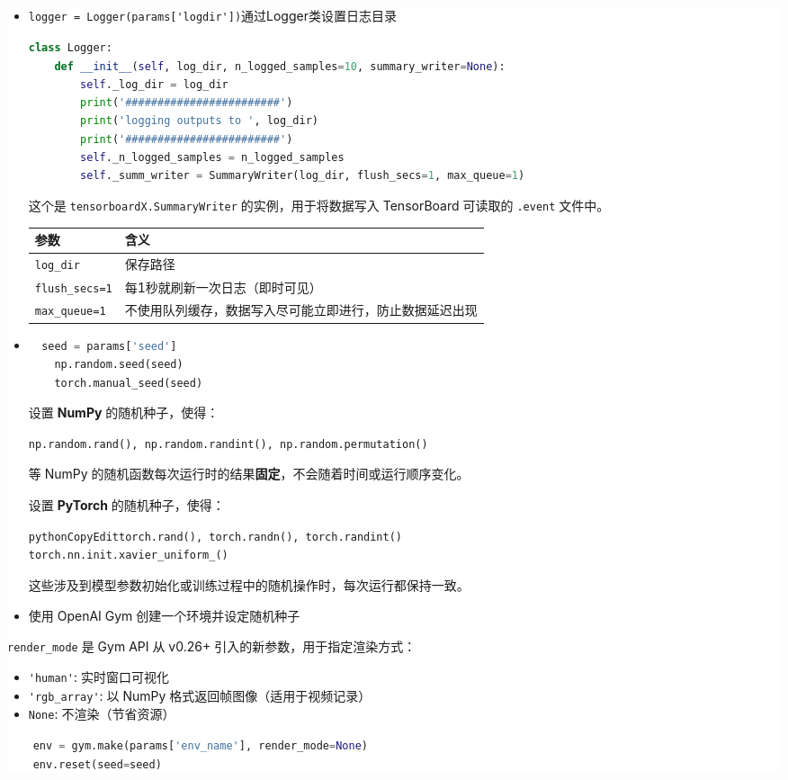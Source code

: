 
- `logger = Logger(params['logdir'])`通过Logger类设置日志目录

  ```python
  class Logger:
      def __init__(self, log_dir, n_logged_samples=10, summary_writer=None):
          self._log_dir = log_dir
          print('########################')
          print('logging outputs to ', log_dir)
          print('########################')
          self._n_logged_samples = n_logged_samples
          self._summ_writer = SummaryWriter(log_dir, flush_secs=1, max_queue=1)
  
  ```

  这个是 `tensorboardX.SummaryWriter` 的实例，用于将数据写入 TensorBoard 可读取的 `.event` 文件中。

  | 参数           | 含义                                                     |
  | -------------- | -------------------------------------------------------- |
  | `log_dir`      | 保存路径                                                 |
  | `flush_secs=1` | 每1秒就刷新一次日志（即时可见）                          |
  | `max_queue=1`  | 不使用队列缓存，数据写入尽可能立即进行，防止数据延迟出现 |

- ```python
  	seed = params['seed']
      np.random.seed(seed)
      torch.manual_seed(seed)
  ```

  设置 **NumPy** 的随机种子，使得：

  ```python
  np.random.rand(), np.random.randint(), np.random.permutation()
  ```

  等 NumPy 的随机函数每次运行时的结果**固定**，不会随着时间或运行顺序变化。

  设置 **PyTorch** 的随机种子，使得：

  ```python
  pythonCopyEdittorch.rand(), torch.randn(), torch.randint()
  torch.nn.init.xavier_uniform_()
  ```

  这些涉及到模型参数初始化或训练过程中的随机操作时，每次运行都保持一致。

-  使用 OpenAI Gym 创建一个环境并设定随机种子

  `render_mode` 是 Gym API 从 v0.26+ 引入的新参数，用于指定渲染方式：

  - `'human'`: 实时窗口可视化
  - `'rgb_array'`: 以 NumPy 格式返回帧图像（适用于视频记录）
  - `None`: 不渲染（节省资源）

  ```python
      env = gym.make(params['env_name'], render_mode=None)
      env.reset(seed=seed)
  ```
